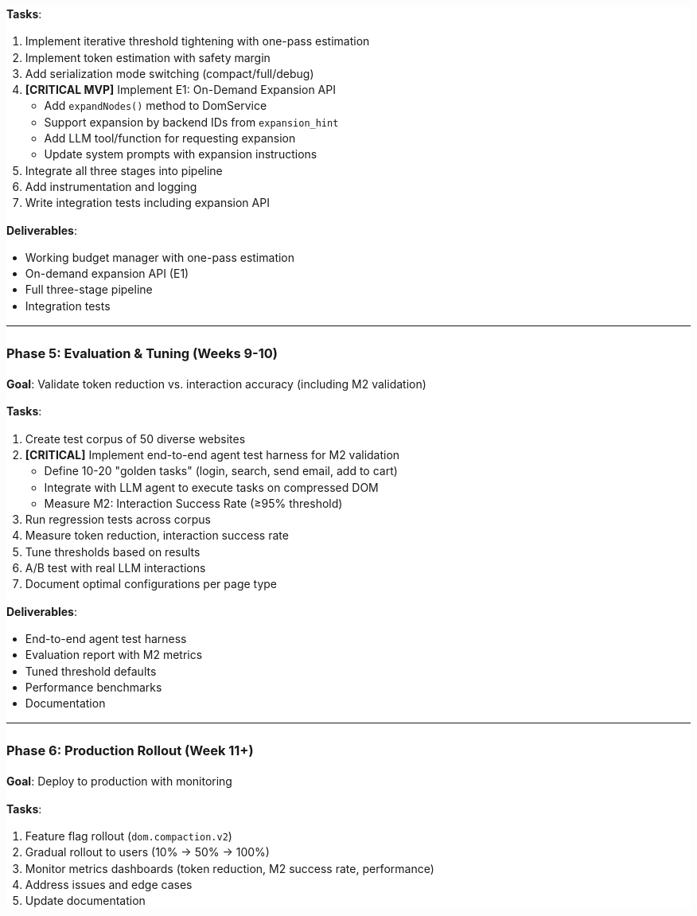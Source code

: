 **Tasks**:
1. Implement iterative threshold tightening with one-pass estimation
2. Implement token estimation with safety margin
3. Add serialization mode switching (compact/full/debug)
4. **[CRITICAL MVP]** Implement E1: On-Demand Expansion API
   - Add `expandNodes()` method to DomService
   - Support expansion by backend IDs from `expansion_hint`
   - Add LLM tool/function for requesting expansion
   - Update system prompts with expansion instructions
5. Integrate all three stages into pipeline
6. Add instrumentation and logging
7. Write integration tests including expansion API

**Deliverables**:
- Working budget manager with one-pass estimation
- On-demand expansion API (E1)
- Full three-stage pipeline
- Integration tests

---

### Phase 5: Evaluation & Tuning (Weeks 9-10)

**Goal**: Validate token reduction vs. interaction accuracy (including M2 validation)

**Tasks**:
1. Create test corpus of 50 diverse websites
2. **[CRITICAL]** Implement end-to-end agent test harness for M2 validation
   - Define 10-20 "golden tasks" (login, search, send email, add to cart)
   - Integrate with LLM agent to execute tasks on compressed DOM
   - Measure M2: Interaction Success Rate (≥95% threshold)
3. Run regression tests across corpus
4. Measure token reduction, interaction success rate
5. Tune thresholds based on results
6. A/B test with real LLM interactions
7. Document optimal configurations per page type

**Deliverables**:
- End-to-end agent test harness
- Evaluation report with M2 metrics
- Tuned threshold defaults
- Performance benchmarks
- Documentation

---

### Phase 6: Production Rollout (Week 11+)

**Goal**: Deploy to production with monitoring

**Tasks**:
1. Feature flag rollout (`dom.compaction.v2`)
2. Gradual rollout to users (10% → 50% → 100%)
3. Monitor metrics dashboards (token reduction, M2 success rate, performance)
4. Address issues and edge cases
5. Update documentation
